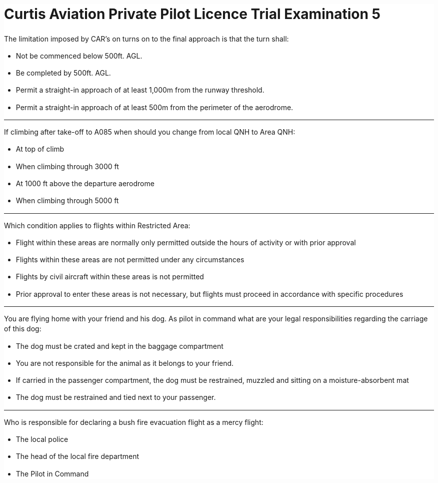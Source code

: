 # Curtis Aviation Private Pilot Licence Trial Examination 5

The limitation imposed by CAR’s on turns on to the final approach is that the turn shall:

* Not be commenced below 500ft. AGL.

* Be completed by 500ft. AGL.

* Permit a straight-in approach of at least 1,000m from the runway threshold.

* Permit a straight-in approach of at least 500m from the perimeter of the aerodrome.

----

If climbing after take-off to A085 when should you change from local QNH to Area QNH:

* At top of climb

* When climbing through 3000 ft

* At 1000 ft above the departure aerodrome

* When climbing through 5000 ft

----

Which condition applies to flights within Restricted Area:

* Flight within these areas are normally only permitted outside the hours of activity or with prior approval

* Flights within these areas are not permitted under any circumstances

* Flights by civil aircraft within these areas is not permitted

* Prior approval to enter these areas is not necessary, but flights must proceed in accordance with specific procedures

----

You are flying home with your friend and his dog.  As pilot in command what are your legal responsibilities regarding the carriage of this dog:

* The dog must be crated and kept in the baggage compartment

* You are not responsible for the animal as it belongs to your friend.

* If carried in the passenger compartment, the dog must be restrained, muzzled and sitting on a moisture-absorbent mat

* The dog must be restrained and tied next to your passenger.

----

Who is responsible for declaring a bush fire evacuation flight as a mercy flight:

* The local police

* The head of the local fire department

* The Pilot in Command
